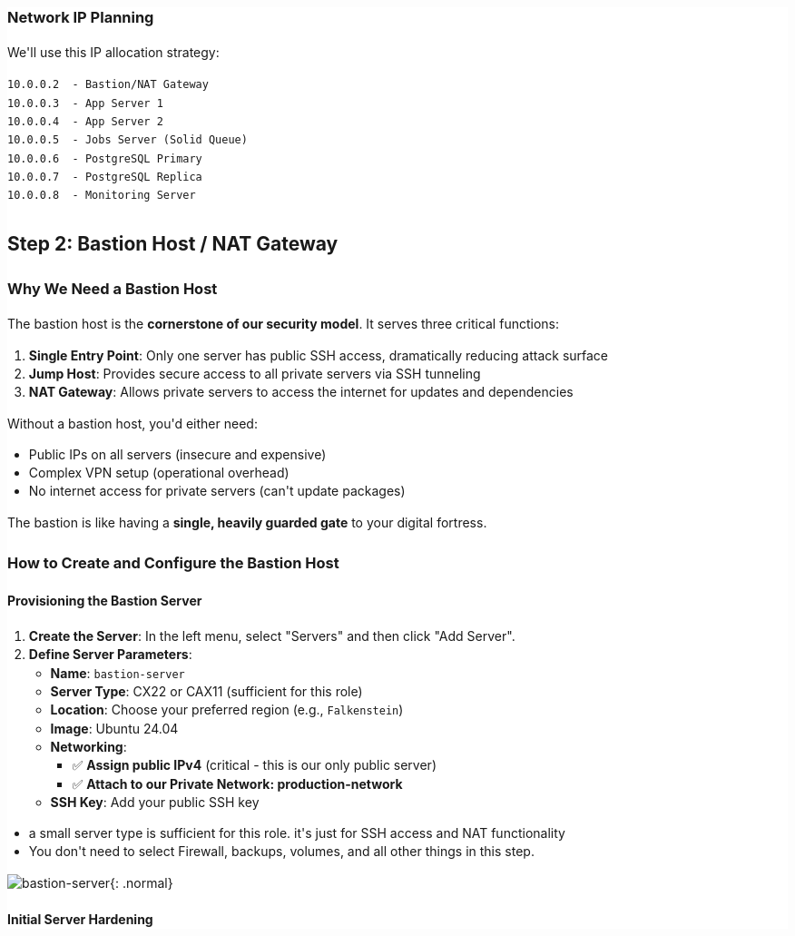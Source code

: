 ### Network IP Planning

We'll use this IP allocation strategy:

```
10.0.0.2  - Bastion/NAT Gateway
10.0.0.3  - App Server 1
10.0.0.4  - App Server 2
10.0.0.5  - Jobs Server (Solid Queue)
10.0.0.6  - PostgreSQL Primary
10.0.0.7  - PostgreSQL Replica
10.0.0.8  - Monitoring Server
```

## Step 2: Bastion Host / NAT Gateway

### Why We Need a Bastion Host

The bastion host is the **cornerstone of our security model**. It serves three critical functions:

1. **Single Entry Point**: Only one server has public SSH access, dramatically reducing attack surface
2. **Jump Host**: Provides secure access to all private servers via SSH tunneling
3. **NAT Gateway**: Allows private servers to access the internet for updates and dependencies

Without a bastion host, you'd either need:
- Public IPs on all servers (insecure and expensive)
- Complex VPN setup (operational overhead)
- No internet access for private servers (can't update packages)

The bastion is like having a **single, heavily guarded gate** to your digital fortress.

### How to Create and Configure the Bastion Host

#### Provisioning the Bastion Server

1. **Create the Server**: In the left menu, select "Servers" and then click "Add Server".
2. **Define Server Parameters**:
   - **Name**: `bastion-server`
   - **Server Type**: CX22 or CAX11 (sufficient for this role)
   - **Location**: Choose your preferred region (e.g., `Falkenstein`)
   - **Image**: Ubuntu 24.04
   - **Networking**:
     - ✅ **Assign public IPv4** (critical - this is our only public server)
     - ✅ **Attach to our Private Network: production-network**
   - **SSH Key**: Add your public SSH key

- a small server type is sufficient for this role. it's just for SSH access and NAT functionality
- You don't need to select Firewall, backups, volumes, and all other things in this step.


![bastion-server](bastion-server.png){: .normal}

#### Initial Server Hardening
